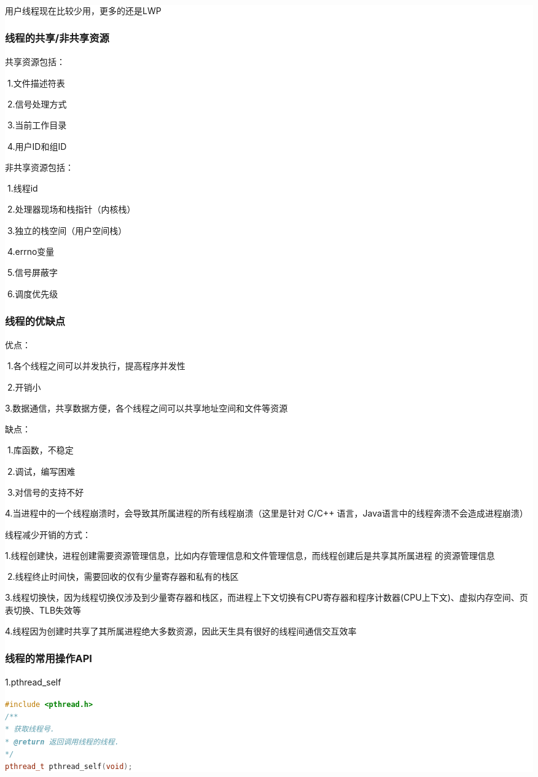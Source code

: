用户线程现在比较少用，更多的还是LWP

### 线程的共享/非共享资源

共享资源包括：

​ 1.文件描述符表

​ 2.信号处理方式

​ 3.当前工作目录

​ 4.用户ID和组ID

非共享资源包括：

​ 1.线程id

​ 2.处理器现场和栈指针（内核栈）

​ 3.独立的栈空间（用户空间栈）

​ 4.errno变量

​ 5.信号屏蔽字

​ 6.调度优先级

### 线程的优缺点

优点：

​ 1.各个线程之间可以并发执行，提高程序并发性

​ 2.开销小

​ 3.数据通信，共享数据方便，各个线程之间可以共享地址空间和文件等资源

缺点：

​ 1.库函数，不稳定

​ 2.调试，编写困难

​ 3.对信号的支持不好

​ 4.当进程中的一个线程崩溃时，会导致其所属进程的所有线程崩溃（这里是针对 C/C++ 语言，Java语言中的线程奔溃不会造成进程崩溃）

线程减少开销的方式：

​ 1.线程创建快，进程创建需要资源管理信息，⽐如内存管理信息和⽂件管理信息，⽽线程创建后是共享其所属进程 的资源管理信息

​ 2.线程终⽌时间快，需要回收的仅有少量寄存器和私有的栈区

​ 3.线程切换快，因为线程切换仅涉及到少量寄存器和栈区，⽽进程上下⽂切换有CPU寄存器和程序计数器(CPU上下⽂)、虚拟内存空间、页表切换、TLB失效等

​ 4.线程因为创建时共享了其所属进程绝⼤多数资源，因此天⽣具有很好的线程间通信交互效率

### 线程的常用操作API

1.pthread\_self

```c++
#include <pthread.h>
/**
* 获取线程号.
* @return 返回调⽤线程的线程.
*/
pthread_t pthread_self(void);
```
